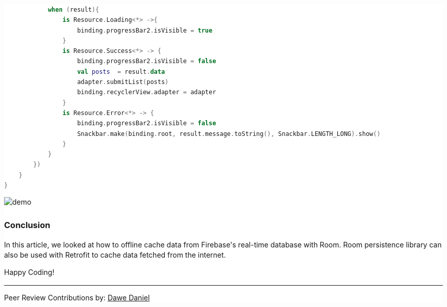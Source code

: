 ```kotlin
            when (result){
                is Resource.Loading<*> ->{
                    binding.progressBar2.isVisible = true
                }
                is Resource.Success<*> -> {
                    binding.progressBar2.isVisible = false
                    val posts  = result.data
                    adapter.submitList(posts)
                    binding.recyclerView.adapter = adapter
                }
                is Resource.Error<*> -> {
                    binding.progressBar2.isVisible = false
                    Snackbar.make(binding.root, result.message.toString(), Snackbar.LENGTH_LONG).show()
                }
            }
        })
    }
}
```
![demo](/engineering-education/firebase-offline-caching/demo.jpeg)

### Conclusion
In this article, we looked at how to offline cache data from Firebase's real-time database with Room. Room persistence library can also be used with Retrofit to cache data fetched from the internet. 

Happy Coding!

---
Peer Review Contributions by: [Dawe Daniel](/engineering-education/authors/dawe-daniel/)